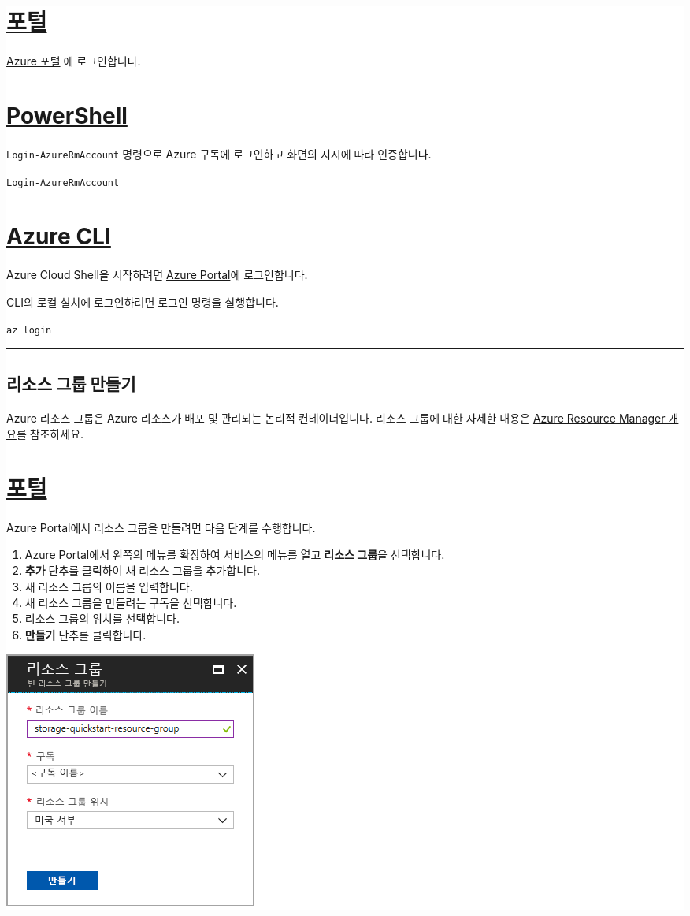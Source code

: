 # <a name="portaltabportal"></a>[포털](#tab/portal)

[Azure 포털](https://portal.azure.com) 에 로그인합니다.

# <a name="powershelltabpowershell"></a>[PowerShell](#tab/powershell)

`Login-AzureRmAccount` 명령으로 Azure 구독에 로그인하고 화면의 지시에 따라 인증합니다.

```powershell
Login-AzureRmAccount
```

# <a name="azure-clitabazure-cli"></a>[Azure CLI](#tab/azure-cli)

Azure Cloud Shell을 시작하려면 [Azure Portal](https://portal.azure.com)에 로그인합니다.

CLI의 로컬 설치에 로그인하려면 로그인 명령을 실행합니다.

```cli
az login
```

---

## <a name="create-a-resource-group"></a>리소스 그룹 만들기

Azure 리소스 그룹은 Azure 리소스가 배포 및 관리되는 논리적 컨테이너입니다. 리소스 그룹에 대한 자세한 내용은 [Azure Resource Manager 개요](../../azure-resource-manager/resource-group-overview.md)를 참조하세요.

# <a name="portaltabportal"></a>[포털](#tab/portal)

Azure Portal에서 리소스 그룹을 만들려면 다음 단계를 수행합니다.

1. Azure Portal에서 왼쪽의 메뉴를 확장하여 서비스의 메뉴를 열고 **리소스 그룹**을 선택합니다.
2. **추가** 단추를 클릭하여 새 리소스 그룹을 추가합니다.
3. 새 리소스 그룹의 이름을 입력합니다.
4. 새 리소스 그룹을 만들려는 구독을 선택합니다.
5. 리소스 그룹의 위치를 선택합니다.
6. **만들기** 단추를 클릭합니다.  

![Azure Portal에서 리소스 그룹 만들기를 표시하는 스크린샷](./media/storage-quickstart-create-account/create-resource-group.png)
